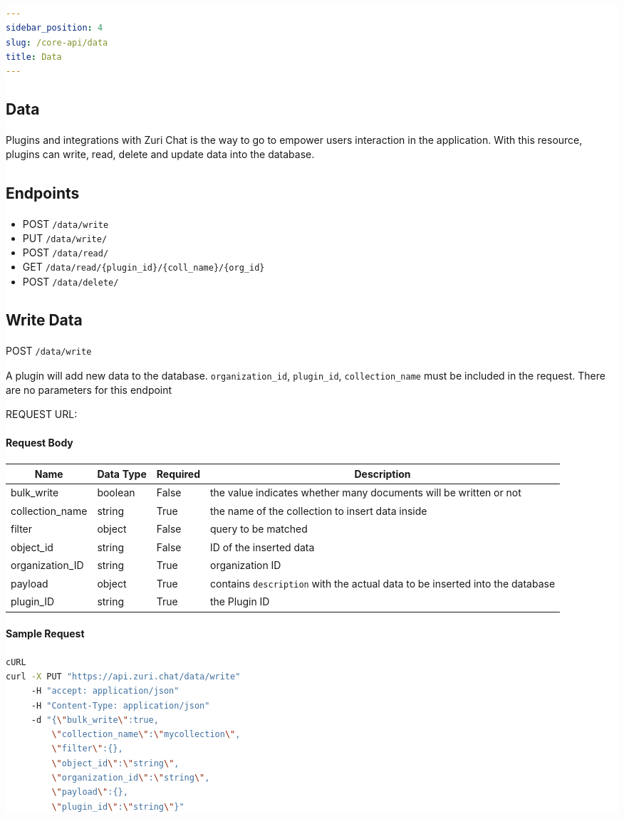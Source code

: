```yaml
---
sidebar_position: 4
slug: /core-api/data
title: Data
---
```


## Data

Plugins and integrations with Zuri Chat is the way to go to empower users interaction in the application. With this resource, plugins can write, read, delete and update data into the database.

## Endpoints

- POST `/data/write`
- PUT `/data/write/`
- POST `/data/read/`
- GET `/data/read/{plugin_id}/{coll_name}/{org_id}`
- POST `/data/delete/`

## Write Data

POST `/data/write`

A plugin will add new data to the database. `organization_id`, `plugin_id`, `collection_name` must be included in the request. There are no parameters for this endpoint

REQUEST URL:

#### Request Body

| Name            | Data Type | Required | Description                                                                  |
| --------------- | --------- | -------- | ---------------------------------------------------------------------------- |
| bulk_write      | boolean   | False    | the value indicates whether many documents will be written or not            |
| collection_name | string    | True     | the name of the collection to insert data inside                             |
| filter          | object    | False    | query to be matched                                                          |
| object_id       | string    | False    | ID of the inserted data                                                      |
| organization_ID | string    | True     | organization ID                                                              |
| payload         | object    | True     | contains `description` with the actual data to be inserted into the database |
| plugin_ID       | string    | True     | the Plugin ID                                                                |

#### Sample Request

```sh
cURL
curl -X PUT "https://api.zuri.chat/data/write"
     -H "accept: application/json"
     -H "Content-Type: application/json"
     -d "{\"bulk_write\":true,
         \"collection_name\":\"mycollection\",
         \"filter\":{},
         \"object_id\":\"string\",
         \"organization_id\":\"string\",
         \"payload\":{},
         \"plugin_id\":\"string\"}"
```

